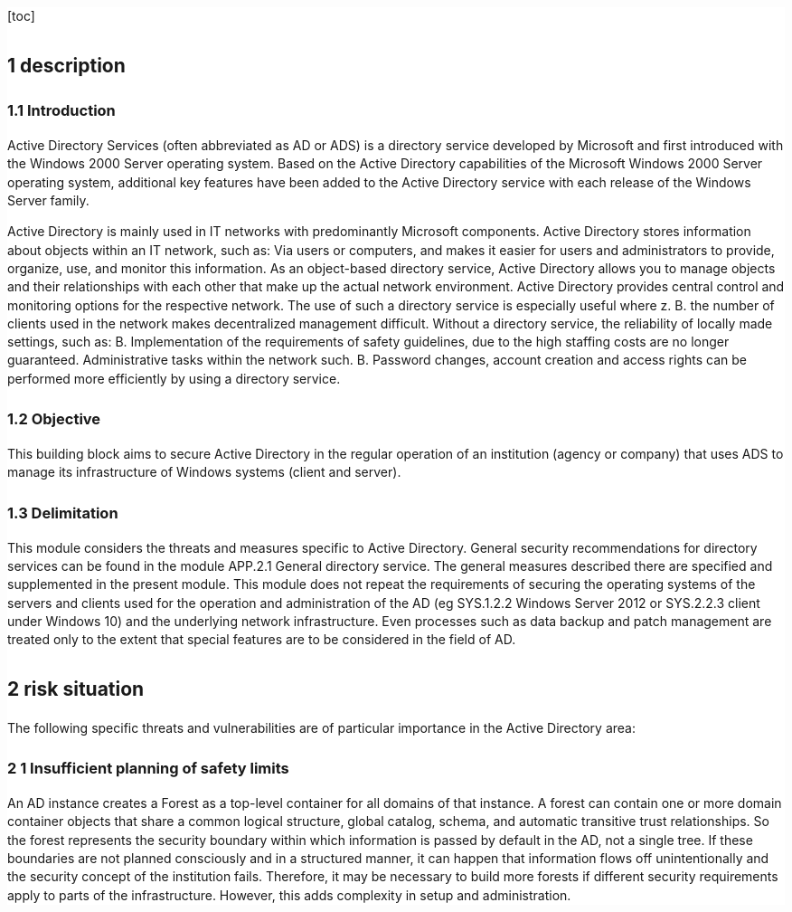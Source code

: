 [toc]
 
1 description
--------------

### 1.1 Introduction

Active Directory Services (often abbreviated as AD or ADS) is a directory service developed by Microsoft and first introduced with the Windows 2000 Server operating system. Based on the Active Directory capabilities of the Microsoft Windows 2000 Server operating system, additional key features have been added to the Active Directory service with each release of the Windows Server family.

Active Directory is mainly used in IT networks with predominantly Microsoft components. Active Directory stores information about objects within an IT network, such as: Via users or computers, and makes it easier for users and administrators to provide, organize, use, and monitor this information. As an object-based directory service, Active Directory allows you to manage objects and their relationships with each other that make up the actual network environment. Active Directory provides central control and monitoring options for the respective network. The use of such a directory service is especially useful where z. B. the number of clients used in the network makes decentralized management difficult. Without a directory service, the reliability of locally made settings, such as: B. Implementation of the requirements of safety guidelines, due to the high staffing costs are no longer guaranteed. Administrative tasks within the network such. B. Password changes, account creation and access rights can be performed more efficiently by using a directory service.

### 1.2 Objective

This building block aims to secure Active Directory in the regular operation of an institution (agency or company) that uses ADS to manage its infrastructure of Windows systems (client and server).

### 1.3 Delimitation

This module considers the threats and measures specific to Active Directory. General security recommendations for directory services can be found in the module APP.2.1 General directory service. The general measures described there are specified and supplemented in the present module. This module does not repeat the requirements of securing the operating systems of the servers and clients used for the operation and administration of the AD (eg SYS.1.2.2 Windows Server 2012 or SYS.2.2.3 client under Windows 10) and the underlying network infrastructure. Even processes such as data backup and patch management are treated only to the extent that special features are to be considered in the field of AD.

2 risk situation
-----------------

The following specific threats and vulnerabilities are of particular importance in the Active Directory area:

### 2 1 Insufficient planning of safety limits

An AD instance creates a Forest as a top-level container for all domains of that instance. A forest can contain one or more domain container objects that share a common logical structure, global catalog, schema, and automatic transitive trust relationships. So the forest represents the security boundary within which information is passed by default in the AD, not a single tree. If these boundaries are not planned consciously and in a structured manner, it can happen that information flows off unintentionally and the security concept of the institution fails. Therefore, it may be necessary to build more forests if different security requirements apply to parts of the infrastructure. However, this adds complexity in setup and administration.
